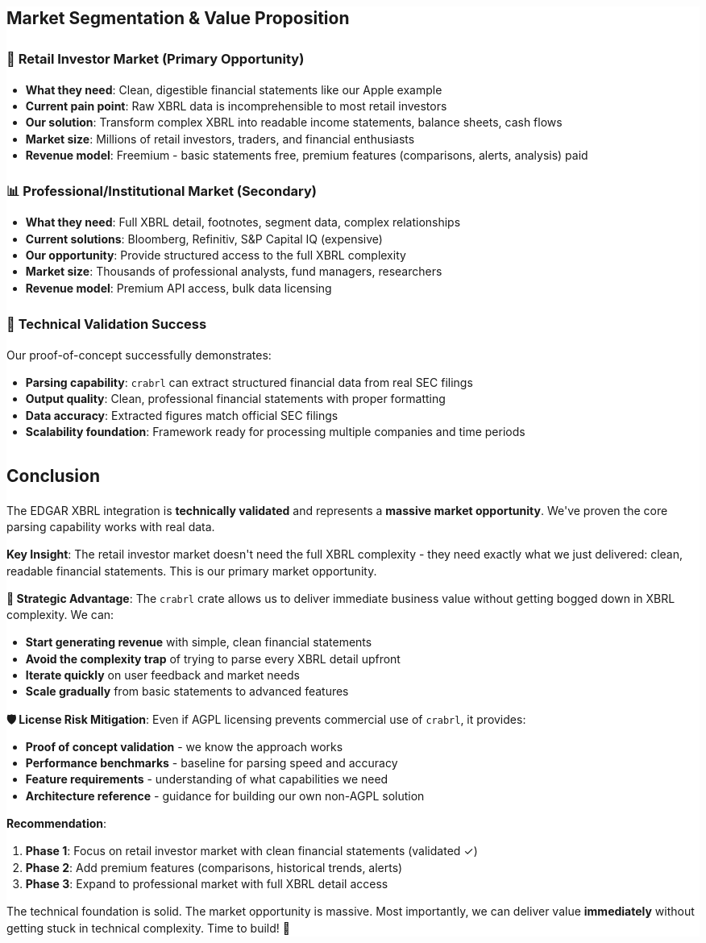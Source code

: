 ## Market Segmentation & Value Proposition

### 🎯 **Retail Investor Market (Primary Opportunity)**
- **What they need**: Clean, digestible financial statements like our Apple example
- **Current pain point**: Raw XBRL data is incomprehensible to most retail investors
- **Our solution**: Transform complex XBRL into readable income statements, balance sheets, cash flows
- **Market size**: Millions of retail investors, traders, and financial enthusiasts
- **Revenue model**: Freemium - basic statements free, premium features (comparisons, alerts, analysis) paid

### 📊 **Professional/Institutional Market (Secondary)**
- **What they need**: Full XBRL detail, footnotes, segment data, complex relationships
- **Current solutions**: Bloomberg, Refinitiv, S&P Capital IQ (expensive)
- **Our opportunity**: Provide structured access to the full XBRL complexity
- **Market size**: Thousands of professional analysts, fund managers, researchers
- **Revenue model**: Premium API access, bulk data licensing

### 🚀 **Technical Validation Success**
Our proof-of-concept successfully demonstrates:
- **Parsing capability**: `crabrl` can extract structured financial data from real SEC filings
- **Output quality**: Clean, professional financial statements with proper formatting
- **Data accuracy**: Extracted figures match official SEC filings
- **Scalability foundation**: Framework ready for processing multiple companies and time periods

## Conclusion

The EDGAR XBRL integration is **technically validated** and represents a **massive market opportunity**. We've proven the core parsing capability works with real data.

**Key Insight**: The retail investor market doesn't need the full XBRL complexity - they need exactly what we just delivered: clean, readable financial statements. This is our primary market opportunity.

**🚀 Strategic Advantage**: The `crabrl` crate allows us to deliver immediate business value without getting bogged down in XBRL complexity. We can:
- **Start generating revenue** with simple, clean financial statements
- **Avoid the complexity trap** of trying to parse every XBRL detail upfront
- **Iterate quickly** on user feedback and market needs
- **Scale gradually** from basic statements to advanced features

**🛡️ License Risk Mitigation**: Even if AGPL licensing prevents commercial use of `crabrl`, it provides:
- **Proof of concept validation** - we know the approach works
- **Performance benchmarks** - baseline for parsing speed and accuracy
- **Feature requirements** - understanding of what capabilities we need
- **Architecture reference** - guidance for building our own non-AGPL solution

**Recommendation**: 
1. **Phase 1**: Focus on retail investor market with clean financial statements (validated ✓)
2. **Phase 2**: Add premium features (comparisons, historical trends, alerts)
3. **Phase 3**: Expand to professional market with full XBRL detail access

The technical foundation is solid. The market opportunity is massive. Most importantly, we can deliver value **immediately** without getting stuck in technical complexity. Time to build! 🚀
